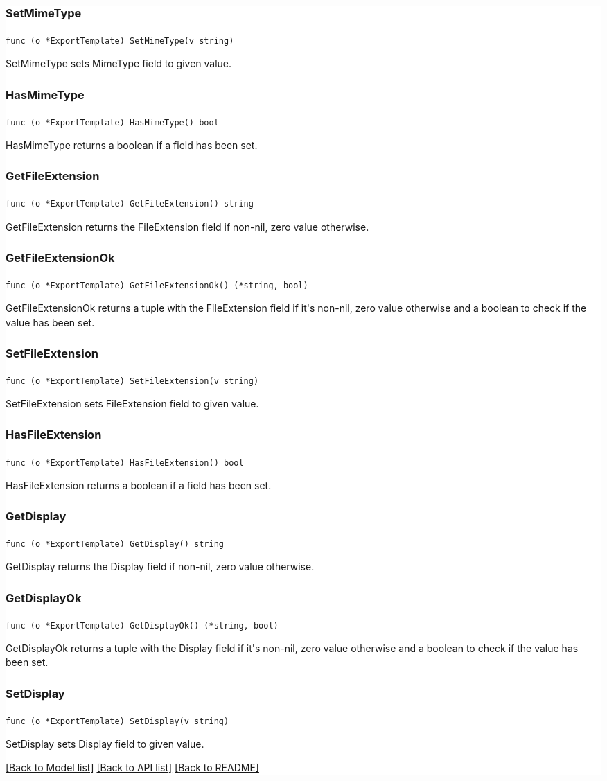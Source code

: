 ### SetMimeType

`func (o *ExportTemplate) SetMimeType(v string)`

SetMimeType sets MimeType field to given value.

### HasMimeType

`func (o *ExportTemplate) HasMimeType() bool`

HasMimeType returns a boolean if a field has been set.

### GetFileExtension

`func (o *ExportTemplate) GetFileExtension() string`

GetFileExtension returns the FileExtension field if non-nil, zero value otherwise.

### GetFileExtensionOk

`func (o *ExportTemplate) GetFileExtensionOk() (*string, bool)`

GetFileExtensionOk returns a tuple with the FileExtension field if it's non-nil, zero value otherwise
and a boolean to check if the value has been set.

### SetFileExtension

`func (o *ExportTemplate) SetFileExtension(v string)`

SetFileExtension sets FileExtension field to given value.

### HasFileExtension

`func (o *ExportTemplate) HasFileExtension() bool`

HasFileExtension returns a boolean if a field has been set.

### GetDisplay

`func (o *ExportTemplate) GetDisplay() string`

GetDisplay returns the Display field if non-nil, zero value otherwise.

### GetDisplayOk

`func (o *ExportTemplate) GetDisplayOk() (*string, bool)`

GetDisplayOk returns a tuple with the Display field if it's non-nil, zero value otherwise
and a boolean to check if the value has been set.

### SetDisplay

`func (o *ExportTemplate) SetDisplay(v string)`

SetDisplay sets Display field to given value.



[[Back to Model list]](../README.md#documentation-for-models) [[Back to API list]](../README.md#documentation-for-api-endpoints) [[Back to README]](../README.md)


